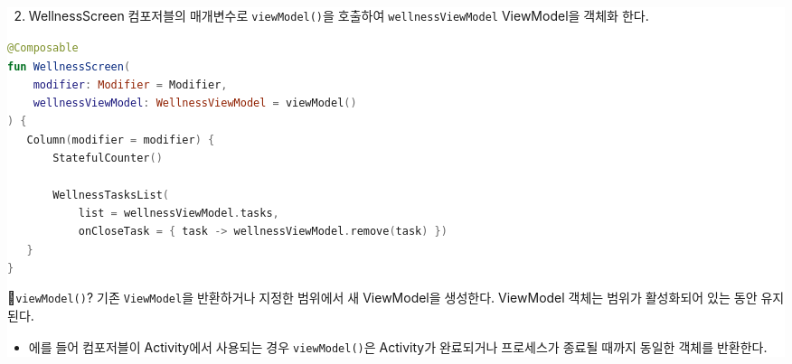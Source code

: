 2. WellnessScreen 컴포저블의 매개변수로 `viewModel()`을 호출하여 `wellnessViewModel` ViewModel을 객체화 한다.
```kotlin
@Composable
fun WellnessScreen(
    modifier: Modifier = Modifier,
    wellnessViewModel: WellnessViewModel = viewModel()
) {
   Column(modifier = modifier) {
       StatefulCounter()

       WellnessTasksList(
           list = wellnessViewModel.tasks,
           onCloseTask = { task -> wellnessViewModel.remove(task) })
   }
}
```
📌`viewModel()`? 기존 `ViewModel`을 반환하거나 지정한 범위에서 새 ViewModel을 생성한다. ViewModel 객체는 범위가 활성화되어 있는 동안 유지된다. 
- 에를 들어 컴포저블이 Activity에서 사용되는 경우 `viewModel()`은 Activity가 완료되거나 프로세스가 종료될 때까지 동일한 객체를 반환한다.






